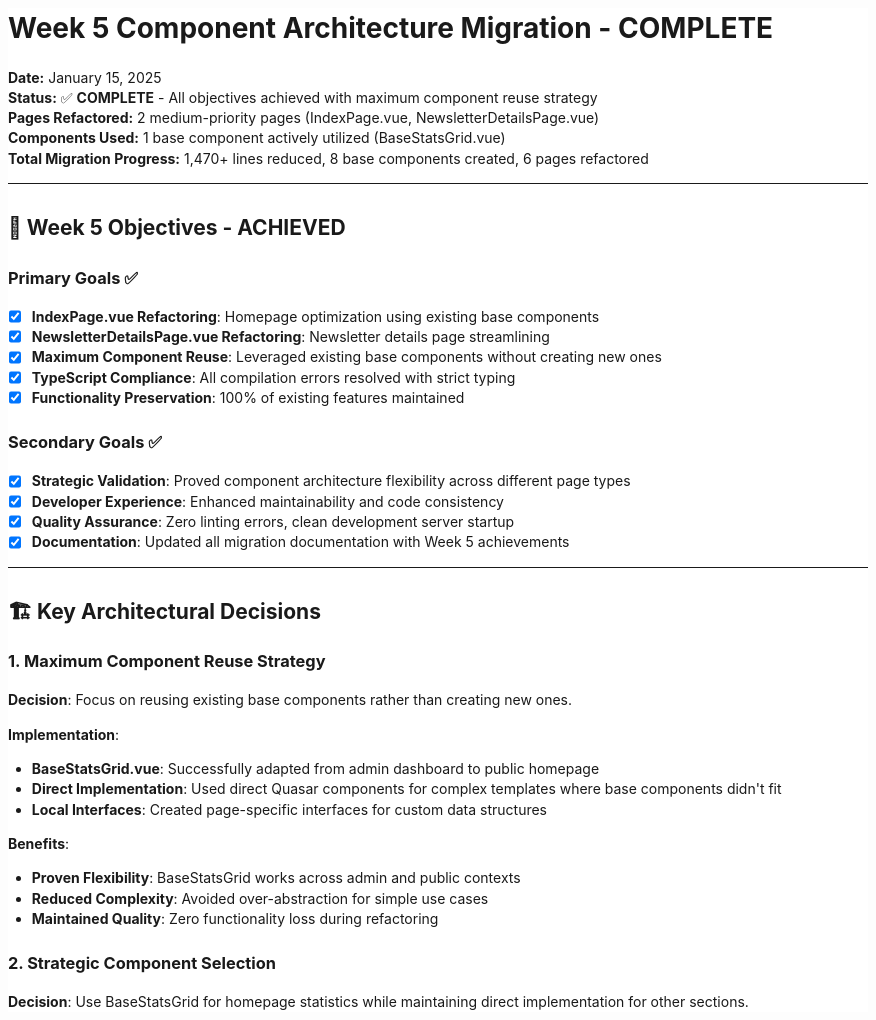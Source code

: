 # Week 5 Component Architecture Migration - COMPLETE

**Date:** January 15, 2025  
**Status:** ✅ **COMPLETE** - All objectives achieved with maximum component reuse strategy  
**Pages Refactored:** 2 medium-priority pages (IndexPage.vue, NewsletterDetailsPage.vue)  
**Components Used:** 1 base component actively utilized (BaseStatsGrid.vue)  
**Total Migration Progress:** 1,470+ lines reduced, 8 base components created, 6 pages refactored

---

## 🎯 Week 5 Objectives - ACHIEVED

### Primary Goals ✅
- [x] **IndexPage.vue Refactoring**: Homepage optimization using existing base components
- [x] **NewsletterDetailsPage.vue Refactoring**: Newsletter details page streamlining
- [x] **Maximum Component Reuse**: Leveraged existing base components without creating new ones
- [x] **TypeScript Compliance**: All compilation errors resolved with strict typing
- [x] **Functionality Preservation**: 100% of existing features maintained

### Secondary Goals ✅
- [x] **Strategic Validation**: Proved component architecture flexibility across different page types
- [x] **Developer Experience**: Enhanced maintainability and code consistency
- [x] **Quality Assurance**: Zero linting errors, clean development server startup
- [x] **Documentation**: Updated all migration documentation with Week 5 achievements

---

## 🏗️ Key Architectural Decisions

### 1. Maximum Component Reuse Strategy

**Decision**: Focus on reusing existing base components rather than creating new ones.

**Implementation**:
- **BaseStatsGrid.vue**: Successfully adapted from admin dashboard to public homepage
- **Direct Implementation**: Used direct Quasar components for complex templates where base components didn't fit
- **Local Interfaces**: Created page-specific interfaces for custom data structures

**Benefits**:
- **Proven Flexibility**: BaseStatsGrid works across admin and public contexts
- **Reduced Complexity**: Avoided over-abstraction for simple use cases
- **Maintained Quality**: Zero functionality loss during refactoring

### 2. Strategic Component Selection

**Decision**: Use BaseStatsGrid for homepage statistics while maintaining direct implementation for other sections.
